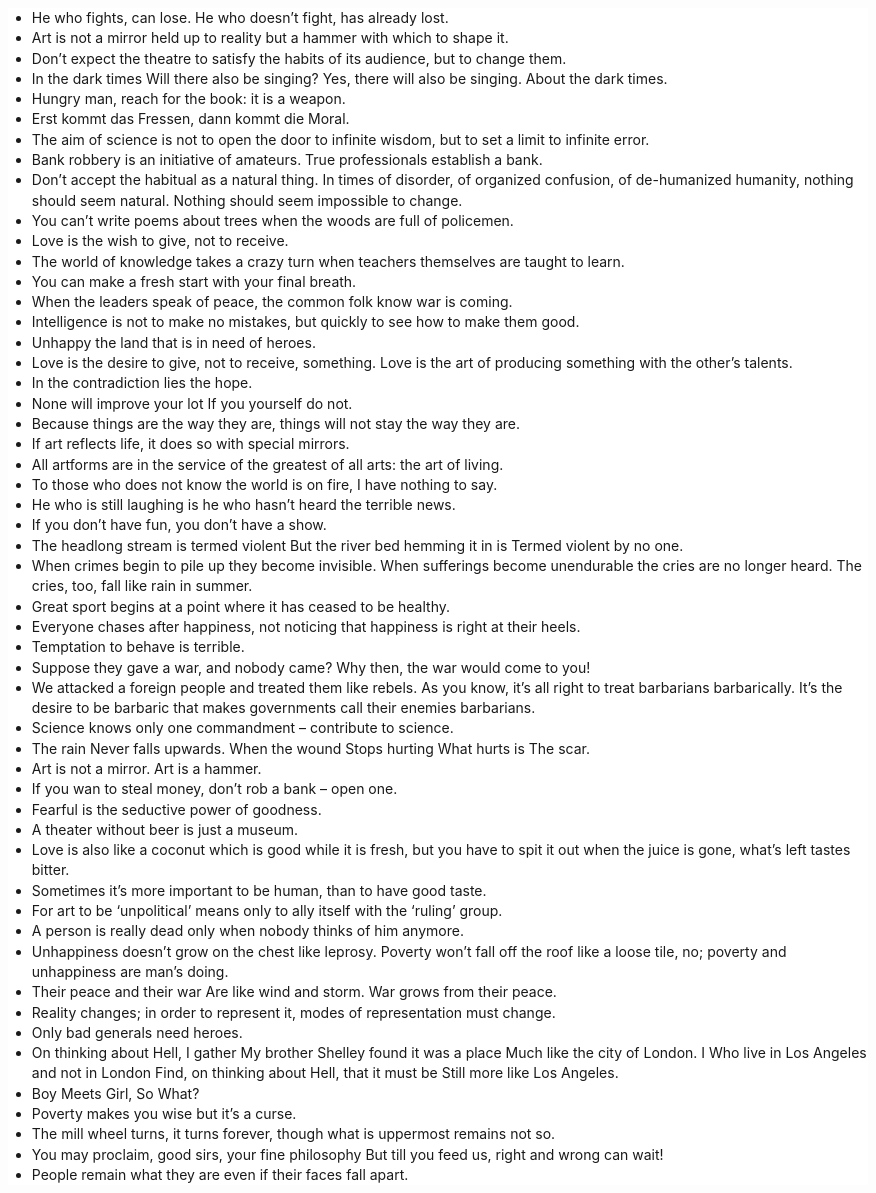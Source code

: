  - He who fights, can lose. He who doesn’t fight, has already lost.
 - Art is not a mirror held up to reality but a hammer with which to shape it.
 - Don’t expect the theatre to satisfy the habits of its audience, but to change them.
 - In the dark times Will there also be singing? Yes, there will also be singing. About the dark times.
 - Hungry man, reach for the book: it is a weapon.
 - Erst kommt das Fressen, dann kommt die Moral.
 - The aim of science is not to open the door to infinite wisdom, but to set a limit to infinite error.
 - Bank robbery is an initiative of amateurs. True professionals establish a bank.
 - Don’t accept the habitual as a natural thing. In times of disorder, of organized confusion, of de-humanized humanity, nothing should seem natural. Nothing should seem impossible to change.
 - You can’t write poems about trees when the woods are full of policemen.
 - Love is the wish to give, not to receive.
 - The world of knowledge takes a crazy turn when teachers themselves are taught to learn.
 - You can make a fresh start with your final breath.
 - When the leaders speak of peace, the common folk know war is coming.
 - Intelligence is not to make no mistakes, but quickly to see how to make them good.
 - Unhappy the land that is in need of heroes.
 - Love is the desire to give, not to receive, something. Love is the art of producing something with the other’s talents.
 - In the contradiction lies the hope.
 - None will improve your lot If you yourself do not.
 - Because things are the way they are, things will not stay the way they are.
 - If art reflects life, it does so with special mirrors.
 - All artforms are in the service of the greatest of all arts: the art of living.
 - To those who does not know the world is on fire, I have nothing to say.
 - He who is still laughing is he who hasn’t heard the terrible news.
 - If you don’t have fun, you don’t have a show.
 - The headlong stream is termed violent But the river bed hemming it in is Termed violent by no one.
 - When crimes begin to pile up they become invisible. When sufferings become unendurable the cries are no longer heard. The cries, too, fall like rain in summer.
 - Great sport begins at a point where it has ceased to be healthy.
 - Everyone chases after happiness, not noticing that happiness is right at their heels.
 - Temptation to behave is terrible.
 - Suppose they gave a war, and nobody came? Why then, the war would come to you!
 - We attacked a foreign people and treated them like rebels. As you know, it’s all right to treat barbarians barbarically. It’s the desire to be barbaric that makes governments call their enemies barbarians.
 - Science knows only one commandment – contribute to science.
 - The rain Never falls upwards. When the wound Stops hurting What hurts is The scar.
 - Art is not a mirror. Art is a hammer.
 - If you wan to steal money, don’t rob a bank – open one.
 - Fearful is the seductive power of goodness.
 - A theater without beer is just a museum.
 - Love is also like a coconut which is good while it is fresh, but you have to spit it out when the juice is gone, what’s left tastes bitter.
 - Sometimes it’s more important to be human, than to have good taste.
 - For art to be ‘unpolitical’ means only to ally itself with the ‘ruling’ group.
 - A person is really dead only when nobody thinks of him anymore.
 - Unhappiness doesn’t grow on the chest like leprosy. Poverty won’t fall off the roof like a loose tile, no; poverty and unhappiness are man’s doing.
 - Their peace and their war Are like wind and storm. War grows from their peace.
 - Reality changes; in order to represent it, modes of representation must change.
 - Only bad generals need heroes.
 - On thinking about Hell, I gather My brother Shelley found it was a place Much like the city of London. I Who live in Los Angeles and not in London Find, on thinking about Hell, that it must be Still more like Los Angeles.
 - Boy Meets Girl, So What?
 - Poverty makes you wise but it’s a curse.
 - The mill wheel turns, it turns forever, though what is uppermost remains not so.
 - You may proclaim, good sirs, your fine philosophy But till you feed us, right and wrong can wait!
 - People remain what they are even if their faces fall apart.